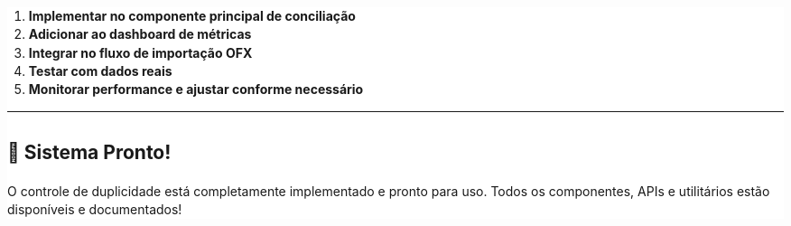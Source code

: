 1. **Implementar no componente principal de conciliação**
2. **Adicionar ao dashboard de métricas**
3. **Integrar no fluxo de importação OFX**
4. **Testar com dados reais**
5. **Monitorar performance e ajustar conforme necessário**

---

## 🎉 Sistema Pronto!

O controle de duplicidade está completamente implementado e pronto para uso. Todos os componentes, APIs e utilitários estão disponíveis e documentados!
